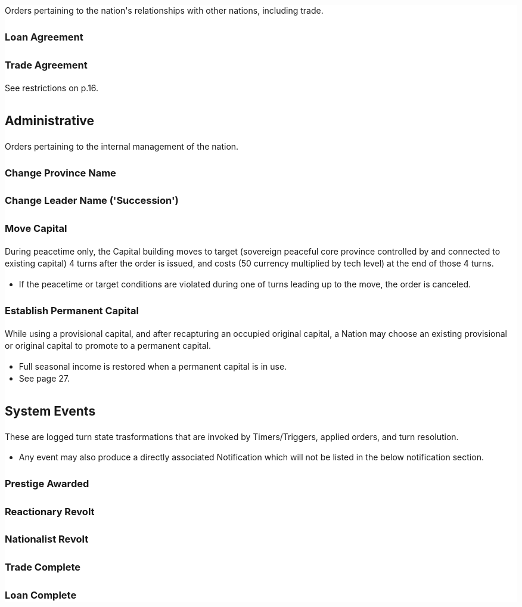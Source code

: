Orders pertaining to the nation's relationships with other nations, including trade.

### Loan Agreement

### Trade Agreement

See restrictions on p.16.

## Administrative

Orders pertaining to the internal management of the nation.

### Change Province Name

### Change Leader Name ('Succession')

### Move Capital

During peacetime only, the Capital building moves to target (sovereign peaceful core province controlled by and connected to existing capital) 4 turns after the order is issued, and costs (50 currency multiplied by tech level) at the end of those 4 turns.

- If the peacetime or target conditions are violated during one of turns leading up to the move, the order is canceled.

### Establish Permanent Capital

While using a provisional capital, and after recapturing an occupied original capital, a Nation may choose an existing provisional or original capital to promote to a permanent capital.

- Full seasonal income is restored when a permanent capital is in use.
- See page 27.

## System Events

These are logged turn state trasformations that are invoked by Timers/Triggers, applied orders, and turn resolution.

- Any event may also produce a directly associated Notification which will not be listed in the below notification section.

### Prestige Awarded

### Reactionary Revolt

### Nationalist Revolt

### Trade Complete

### Loan Complete
